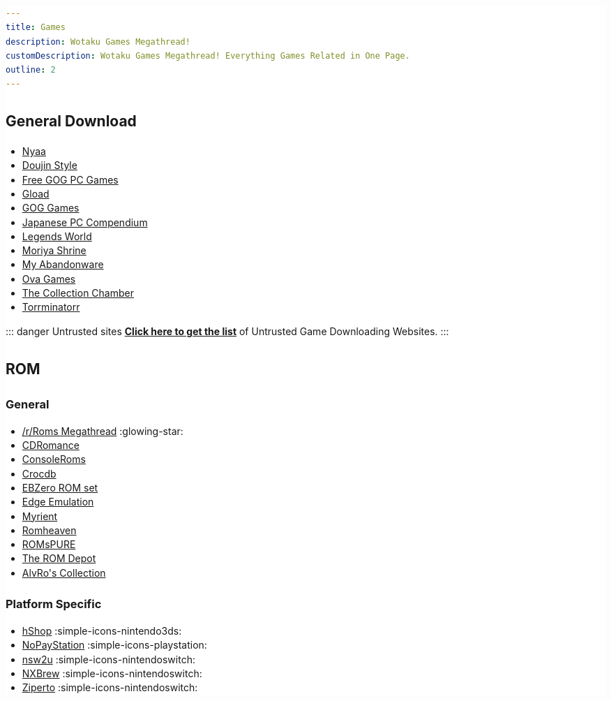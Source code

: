 ```yaml
---
title: Games
description: Wotaku Games Megathread!
customDescription: Wotaku Games Megathread! Everything Games Related in One Page.
outline: 2
---
```


<GradientCard title="ゲーム" tag="Games" description="Everything Games Related in One Page!" theme="turquoise"/>


## General Download

- [Nyaa](https://nyaa.si/?f=0&c=6_2&q=)  <Badge type="green" text="SFW" />
- [Doujin Style](https://doujinstyle.com/) <Badge type="info" text="Doujin" />
- [Free GOG PC Games](https://freegogpcgames.com/)
- [Gload](https://gload.to/)
- [GOG Games](https://gog-games.to/)
- [Japanese PC Compendium](https://japanesepccompendium.blogspot.com/)
- [Legends World](https://legendsworld.net/main/legendsworld/)
- [Moriya Shrine](https://moriyashrine.org/) <Badge type="info" text="Touhou" />
- [My Abandonware](https://www.myabandonware.com/)
- [Ova Games](https://www.ovagames.com/)
- [The Collection Chamber](https://collectionchamber.blogspot.com/)
- [Torrminatorr](https://torrminatorr.com/) <Badge type="info" text="Needs Account" />

::: danger Untrusted sites
[**Click here to get the list**](https://rentry.org/pgames#untrusted-sites) of Untrusted Game Downloading Websites.
:::

## ROM

### General
- [/r/Roms Megathread](https://r-roms.github.io/) :glowing-star:
- [CDRomance](https://cdromance.com/)
- [ConsoleRoms](https://www.consoleroms.com/)
- [Crocdb](https://crocdb.net/)
- [EBZero ROM set](https://archive.org/details/retro-roms-best-set) <Badge type="info" text="Needs account" />
- [Edge Emulation](https://edgeemu.net/)
- [Myrient](https://myrient.erista.me/)
- [Romheaven](https://romheaven.com/) <Badge type="info" text="2" link="https://romheaven.su/" />
- [ROMsPURE](https://romspure.cc/roms)
- [The ROM Depot](https://theromdepot.com/) <Badge type="info" text="Needs account" />
- [AlvRo's Collection](https://docs.google.com/spreadsheets/d/19tAZ1KNEUZ58e-4kPJGh947alDb1oyrNpzcnCLk7DEE/pubhtml)

### Platform Specific
- [hShop](https://hshop.erista.me/) :simple-icons-nintendo3ds:
- [NoPayStation](https://nopaystation.com/) :simple-icons-playstation:
- [nsw2u](https://nsw2u.com/) :simple-icons-nintendoswitch:
- [NXBrew](https://nxbrew.com/) :simple-icons-nintendoswitch:
- [Ziperto](https://www.ziperto.com/) :simple-icons-nintendoswitch:
